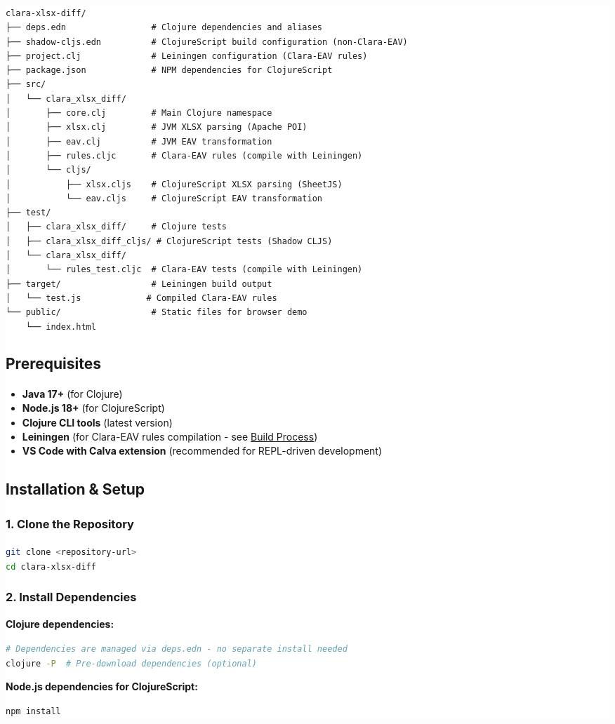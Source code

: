 ```
clara-xlsx-diff/
├── deps.edn                 # Clojure dependencies and aliases
├── shadow-cljs.edn          # ClojureScript build configuration (non-Clara-EAV)
├── project.clj              # Leiningen configuration (Clara-EAV rules)
├── package.json             # NPM dependencies for ClojureScript
├── src/
│   └── clara_xlsx_diff/
│       ├── core.clj         # Main Clojure namespace
│       ├── xlsx.clj         # JVM XLSX parsing (Apache POI)
│       ├── eav.clj          # JVM EAV transformation
│       ├── rules.cljc       # Clara-EAV rules (compile with Leiningen)
│       └── cljs/
│           ├── xlsx.cljs    # ClojureScript XLSX parsing (SheetJS)
│           └── eav.cljs     # ClojureScript EAV transformation
├── test/
│   ├── clara_xlsx_diff/     # Clojure tests
│   ├── clara_xlsx_diff_cljs/ # ClojureScript tests (Shadow CLJS)
│   └── clara_xlsx_diff/
│       └── rules_test.cljc  # Clara-EAV tests (compile with Leiningen)
├── target/                  # Leiningen build output
│   └── test.js             # Compiled Clara-EAV rules
└── public/                  # Static files for browser demo
    └── index.html
```

## Prerequisites

- **Java 17+** (for Clojure)
- **Node.js 18+** (for ClojureScript)
- **Clojure CLI tools** (latest version)
- **Leiningen** (for Clara-EAV rules compilation - see [Build Process](#build-process))
- **VS Code with Calva extension** (recommended for REPL-driven development)

## Installation & Setup

### 1. Clone the Repository
```bash
git clone <repository-url>
cd clara-xlsx-diff
```

### 2. Install Dependencies

**Clojure dependencies:**
```bash
# Dependencies are managed via deps.edn - no separate install needed
clojure -P  # Pre-download dependencies (optional)
```

**Node.js dependencies for ClojureScript:**
```bash
npm install
```
